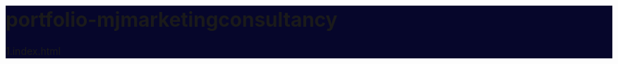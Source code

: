 # portfolio-mjmarketingconsultancy
1.index.html
<!DOCTYPE html>
<html lang="en">
<head>
    <meta charset="UTF-8">
    <meta name="viewport" content="width=device-width, initial-scale=1.0">
    <title>Badal Mishra - Web Developer,programmer</title>
    <style>
        @import url('https://fonts.googleapis.com/css2?family=Roboto+Condensed:wght@800&display=swap');
        *{
            margin: 0;
            padding: 0;
        }
        body{
            background-color: rgb(6, 6, 43);

        }
        .sidebar{
            background-color: rgb(180, 175, 175);
            width: 434px;
            font-family: 'Roboto Condensed', sans-serif;
            height: 150vh;
            



        }
        .sidebar nav{
            padding: 45px;
        }
        .sidebar nav li{
            list-style: none;
            font-size: 30px ;
            padding: 40px 0;
            
        }
        .main{ 
            
            width: 90vw;
        }
        .container{
            display: flex;
        }
        .infoContainer{
            /*background-color: rgb(247, 10, 148);*/
            height: 58vh;
            width: 80vw;
            margin: 144px auto;
            display: flex;
            justify-content: space-around;

             